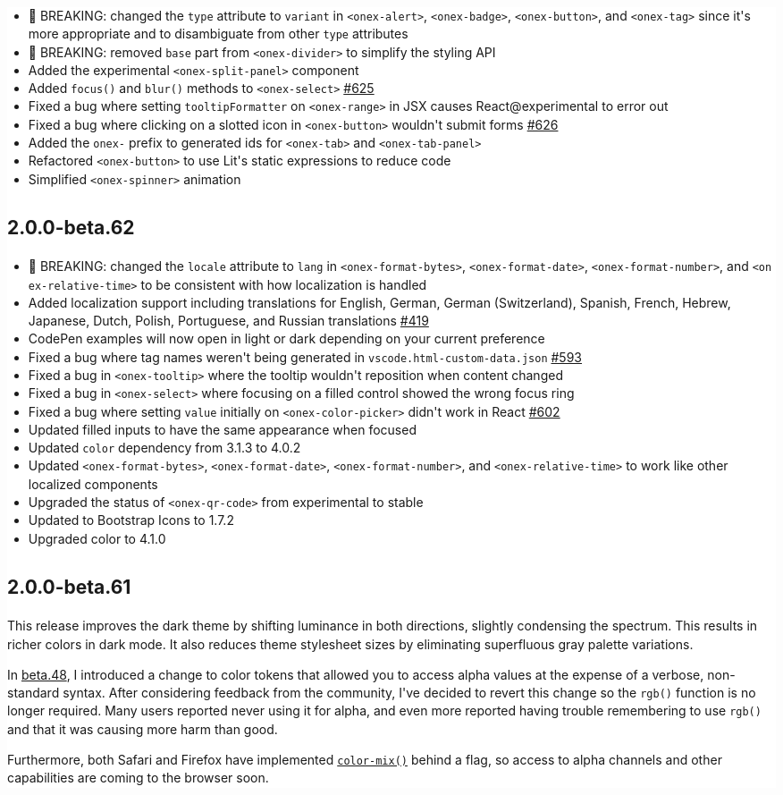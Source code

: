 - 🚨 BREAKING: changed the `type` attribute to `variant` in `<onex-alert>`, `<onex-badge>`, `<onex-button>`, and `<onex-tag>` since it's more appropriate and to disambiguate from other `type` attributes
- 🚨 BREAKING: removed `base` part from `<onex-divider>` to simplify the styling API
- Added the experimental `<onex-split-panel>` component
- Added `focus()` and `blur()` methods to `<onex-select>` [#625](https://github.com/shoelace-style/shoelace/pull/625)
- Fixed a bug where setting `tooltipFormatter` on `<onex-range>` in JSX causes React@experimental to error out
- Fixed a bug where clicking on a slotted icon in `<onex-button>` wouldn't submit forms [#626](https://github.com/shoelace-style/shoelace/issues/626)
- Added the `onex-` prefix to generated ids for `<onex-tab>` and `<onex-tab-panel>`
- Refactored `<onex-button>` to use Lit's static expressions to reduce code
- Simplified `<onex-spinner>` animation

## 2.0.0-beta.62

- 🚨 BREAKING: changed the `locale` attribute to `lang` in `<onex-format-bytes>`, `<onex-format-date>`, `<onex-format-number>`, and `<onex-relative-time>` to be consistent with how localization is handled
- Added localization support including translations for English, German, German (Switzerland), Spanish, French, Hebrew, Japanese, Dutch, Polish, Portuguese, and Russian translations [#419](https://github.com/shoelace-style/shoelace/issues/419)
- CodePen examples will now open in light or dark depending on your current preference
- Fixed a bug where tag names weren't being generated in `vscode.html-custom-data.json` [#593](https://github.com/shoelace-style/shoelace/pull/593)
- Fixed a bug in `<onex-tooltip>` where the tooltip wouldn't reposition when content changed
- Fixed a bug in `<onex-select>` where focusing on a filled control showed the wrong focus ring
- Fixed a bug where setting `value` initially on `<onex-color-picker>` didn't work in React [#602](https://github.com/shoelace-style/shoelace/issues/602)
- Updated filled inputs to have the same appearance when focused
- Updated `color` dependency from 3.1.3 to 4.0.2
- Updated `<onex-format-bytes>`, `<onex-format-date>`, `<onex-format-number>`, and `<onex-relative-time>` to work like other localized components
- Upgraded the status of `<onex-qr-code>` from experimental to stable
- Updated to Bootstrap Icons to 1.7.2
- Upgraded color to 4.1.0

## 2.0.0-beta.61

This release improves the dark theme by shifting luminance in both directions, slightly condensing the spectrum. This results in richer colors in dark mode. It also reduces theme stylesheet sizes by eliminating superfluous gray palette variations.

In [beta.48](#_200-beta48), I introduced a change to color tokens that allowed you to access alpha values at the expense of a verbose, non-standard syntax. After considering feedback from the community, I've decided to revert this change so the `rgb()` function is no longer required. Many users reported never using it for alpha, and even more reported having trouble remembering to use `rgb()` and that it was causing more harm than good.

Furthermore, both Safari and Firefox have implemented [`color-mix()`](<https://developer.mozilla.org/en-US/docs/Web/CSS/color_value/color-mix()>) behind a flag, so access to alpha channels and other capabilities are coming to the browser soon.
